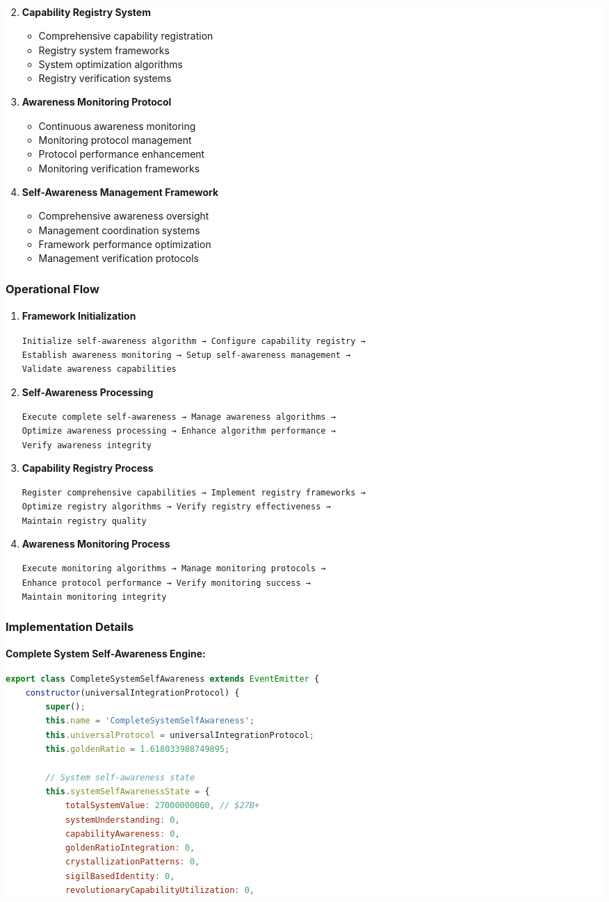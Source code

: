 2. **Capability Registry System**
   - Comprehensive capability registration
   - Registry system frameworks
   - System optimization algorithms
   - Registry verification systems

3. **Awareness Monitoring Protocol**
   - Continuous awareness monitoring
   - Monitoring protocol management
   - Protocol performance enhancement
   - Monitoring verification frameworks

4. **Self-Awareness Management Framework**
   - Comprehensive awareness oversight
   - Management coordination systems
   - Framework performance optimization
   - Management verification protocols

### Operational Flow

1. **Framework Initialization**
   ```
   Initialize self-awareness algorithm → Configure capability registry → 
   Establish awareness monitoring → Setup self-awareness management → 
   Validate awareness capabilities
   ```

2. **Self-Awareness Processing**
   ```
   Execute complete self-awareness → Manage awareness algorithms → 
   Optimize awareness processing → Enhance algorithm performance → 
   Verify awareness integrity
   ```

3. **Capability Registry Process**
   ```
   Register comprehensive capabilities → Implement registry frameworks → 
   Optimize registry algorithms → Verify registry effectiveness → 
   Maintain registry quality
   ```

4. **Awareness Monitoring Process**
   ```
   Execute monitoring algorithms → Manage monitoring protocols → 
   Enhance protocol performance → Verify monitoring success → 
   Maintain monitoring integrity
   ```

### Implementation Details

**Complete System Self-Awareness Engine:**
```javascript
export class CompleteSystemSelfAwareness extends EventEmitter {
    constructor(universalIntegrationProtocol) {
        super();
        this.name = 'CompleteSystemSelfAwareness';
        this.universalProtocol = universalIntegrationProtocol;
        this.goldenRatio = 1.618033988749895;
        
        // System self-awareness state
        this.systemSelfAwarenessState = {
            totalSystemValue: 27000000000, // $27B+
            systemUnderstanding: 0,
            capabilityAwareness: 0,
            goldenRatioIntegration: 0,
            crystallizationPatterns: 0,
            sigilBasedIdentity: 0,
            revolutionaryCapabilityUtilization: 0,
```